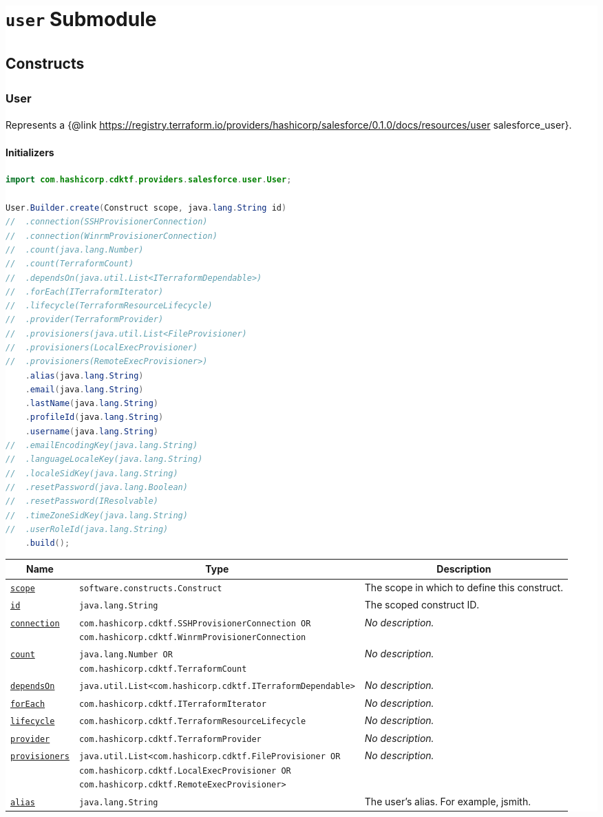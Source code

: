 # `user` Submodule <a name="`user` Submodule" id="@cdktf/provider-salesforce.user"></a>

## Constructs <a name="Constructs" id="Constructs"></a>

### User <a name="User" id="@cdktf/provider-salesforce.user.User"></a>

Represents a {@link https://registry.terraform.io/providers/hashicorp/salesforce/0.1.0/docs/resources/user salesforce_user}.

#### Initializers <a name="Initializers" id="@cdktf/provider-salesforce.user.User.Initializer"></a>

```java
import com.hashicorp.cdktf.providers.salesforce.user.User;

User.Builder.create(Construct scope, java.lang.String id)
//  .connection(SSHProvisionerConnection)
//  .connection(WinrmProvisionerConnection)
//  .count(java.lang.Number)
//  .count(TerraformCount)
//  .dependsOn(java.util.List<ITerraformDependable>)
//  .forEach(ITerraformIterator)
//  .lifecycle(TerraformResourceLifecycle)
//  .provider(TerraformProvider)
//  .provisioners(java.util.List<FileProvisioner)
//  .provisioners(LocalExecProvisioner)
//  .provisioners(RemoteExecProvisioner>)
    .alias(java.lang.String)
    .email(java.lang.String)
    .lastName(java.lang.String)
    .profileId(java.lang.String)
    .username(java.lang.String)
//  .emailEncodingKey(java.lang.String)
//  .languageLocaleKey(java.lang.String)
//  .localeSidKey(java.lang.String)
//  .resetPassword(java.lang.Boolean)
//  .resetPassword(IResolvable)
//  .timeZoneSidKey(java.lang.String)
//  .userRoleId(java.lang.String)
    .build();
```

| **Name** | **Type** | **Description** |
| --- | --- | --- |
| <code><a href="#@cdktf/provider-salesforce.user.User.Initializer.parameter.scope">scope</a></code> | <code>software.constructs.Construct</code> | The scope in which to define this construct. |
| <code><a href="#@cdktf/provider-salesforce.user.User.Initializer.parameter.id">id</a></code> | <code>java.lang.String</code> | The scoped construct ID. |
| <code><a href="#@cdktf/provider-salesforce.user.User.Initializer.parameter.connection">connection</a></code> | <code>com.hashicorp.cdktf.SSHProvisionerConnection OR com.hashicorp.cdktf.WinrmProvisionerConnection</code> | *No description.* |
| <code><a href="#@cdktf/provider-salesforce.user.User.Initializer.parameter.count">count</a></code> | <code>java.lang.Number OR com.hashicorp.cdktf.TerraformCount</code> | *No description.* |
| <code><a href="#@cdktf/provider-salesforce.user.User.Initializer.parameter.dependsOn">dependsOn</a></code> | <code>java.util.List<com.hashicorp.cdktf.ITerraformDependable></code> | *No description.* |
| <code><a href="#@cdktf/provider-salesforce.user.User.Initializer.parameter.forEach">forEach</a></code> | <code>com.hashicorp.cdktf.ITerraformIterator</code> | *No description.* |
| <code><a href="#@cdktf/provider-salesforce.user.User.Initializer.parameter.lifecycle">lifecycle</a></code> | <code>com.hashicorp.cdktf.TerraformResourceLifecycle</code> | *No description.* |
| <code><a href="#@cdktf/provider-salesforce.user.User.Initializer.parameter.provider">provider</a></code> | <code>com.hashicorp.cdktf.TerraformProvider</code> | *No description.* |
| <code><a href="#@cdktf/provider-salesforce.user.User.Initializer.parameter.provisioners">provisioners</a></code> | <code>java.util.List<com.hashicorp.cdktf.FileProvisioner OR com.hashicorp.cdktf.LocalExecProvisioner OR com.hashicorp.cdktf.RemoteExecProvisioner></code> | *No description.* |
| <code><a href="#@cdktf/provider-salesforce.user.User.Initializer.parameter.alias">alias</a></code> | <code>java.lang.String</code> | The user’s alias. For example, jsmith. |